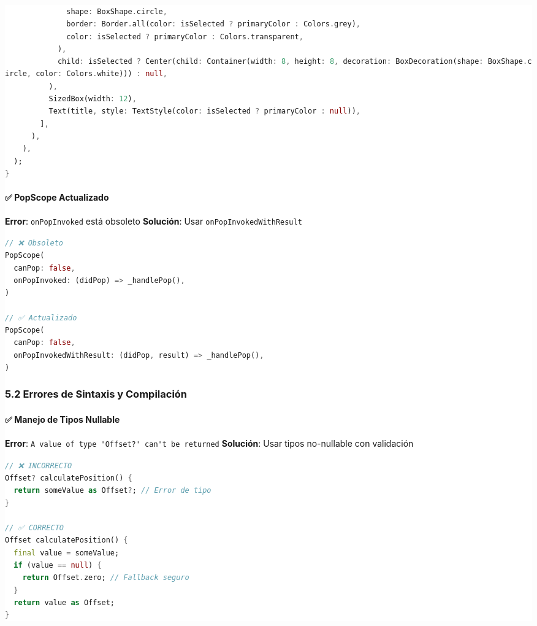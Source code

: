```dart
              shape: BoxShape.circle,
              border: Border.all(color: isSelected ? primaryColor : Colors.grey),
              color: isSelected ? primaryColor : Colors.transparent,
            ),
            child: isSelected ? Center(child: Container(width: 8, height: 8, decoration: BoxDecoration(shape: BoxShape.circle, color: Colors.white))) : null,
          ),
          SizedBox(width: 12),
          Text(title, style: TextStyle(color: isSelected ? primaryColor : null)),
        ],
      ),
    ),
  );
}
```

#### ✅ PopScope Actualizado
**Error**: `onPopInvoked` está obsoleto
**Solución**: Usar `onPopInvokedWithResult`

```dart
// ❌ Obsoleto
PopScope(
  canPop: false,
  onPopInvoked: (didPop) => _handlePop(),
)

// ✅ Actualizado
PopScope(
  canPop: false,
  onPopInvokedWithResult: (didPop, result) => _handlePop(),
)
```

### 5.2 Errores de Sintaxis y Compilación

#### ✅ Manejo de Tipos Nullable
**Error**: `A value of type 'Offset?' can't be returned`
**Solución**: Usar tipos no-nullable con validación

```dart
// ❌ INCORRECTO
Offset? calculatePosition() {
  return someValue as Offset?; // Error de tipo
}

// ✅ CORRECTO
Offset calculatePosition() {
  final value = someValue;
  if (value == null) {
    return Offset.zero; // Fallback seguro
  }
  return value as Offset;
}
```
